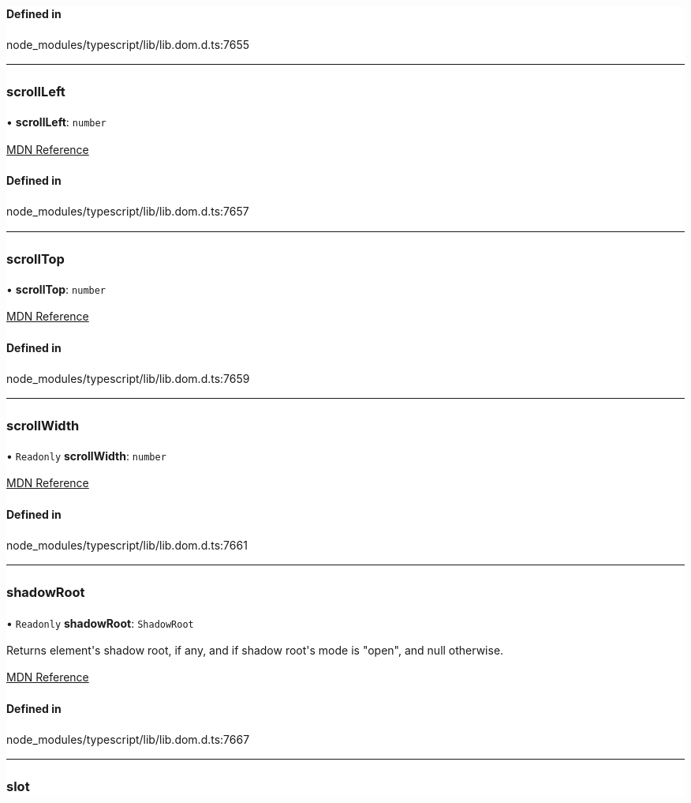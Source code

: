 #### Defined in

node_modules/typescript/lib/lib.dom.d.ts:7655

___

### scrollLeft

• **scrollLeft**: `number`

[MDN Reference](https://developer.mozilla.org/docs/Web/API/Element/scrollLeft)

#### Defined in

node_modules/typescript/lib/lib.dom.d.ts:7657

___

### scrollTop

• **scrollTop**: `number`

[MDN Reference](https://developer.mozilla.org/docs/Web/API/Element/scrollTop)

#### Defined in

node_modules/typescript/lib/lib.dom.d.ts:7659

___

### scrollWidth

• `Readonly` **scrollWidth**: `number`

[MDN Reference](https://developer.mozilla.org/docs/Web/API/Element/scrollWidth)

#### Defined in

node_modules/typescript/lib/lib.dom.d.ts:7661

___

### shadowRoot

• `Readonly` **shadowRoot**: `ShadowRoot`

Returns element's shadow root, if any, and if shadow root's mode is "open", and null otherwise.

[MDN Reference](https://developer.mozilla.org/docs/Web/API/Element/shadowRoot)

#### Defined in

node_modules/typescript/lib/lib.dom.d.ts:7667

___

### slot
